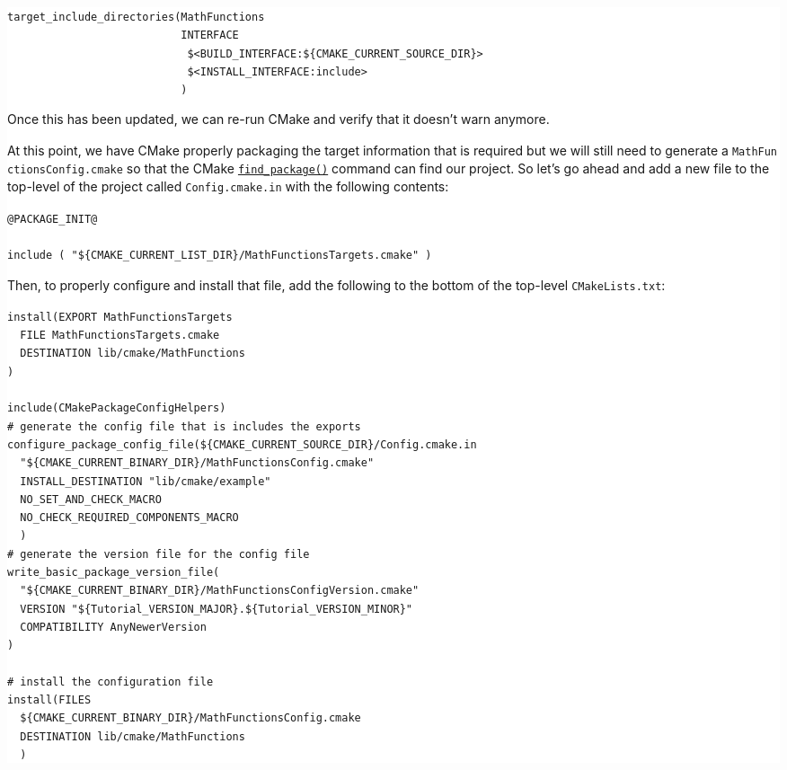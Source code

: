     
    
    target_include_directories(MathFunctions
                               INTERFACE
                                $<BUILD_INTERFACE:${CMAKE_CURRENT_SOURCE_DIR}>
                                $<INSTALL_INTERFACE:include>
                               )
    

Once this has been updated, we can re-run CMake and verify that it doesn’t
warn anymore.

At this point, we have CMake properly packaging the target information that is
required but we will still need to generate a `MathFunctionsConfig.cmake` so
that the CMake
[`find_package()`](../../command/find_package.html#command:find_package
"find_package") command can find our project. So let’s go ahead and add a new
file to the top-level of the project called `Config.cmake.in` with the
following contents:

    
    
    @PACKAGE_INIT@
    
    include ( "${CMAKE_CURRENT_LIST_DIR}/MathFunctionsTargets.cmake" )
    

Then, to properly configure and install that file, add the following to the
bottom of the top-level `CMakeLists.txt`:

    
    
    install(EXPORT MathFunctionsTargets
      FILE MathFunctionsTargets.cmake
      DESTINATION lib/cmake/MathFunctions
    )
    
    include(CMakePackageConfigHelpers)
    # generate the config file that is includes the exports
    configure_package_config_file(${CMAKE_CURRENT_SOURCE_DIR}/Config.cmake.in
      "${CMAKE_CURRENT_BINARY_DIR}/MathFunctionsConfig.cmake"
      INSTALL_DESTINATION "lib/cmake/example"
      NO_SET_AND_CHECK_MACRO
      NO_CHECK_REQUIRED_COMPONENTS_MACRO
      )
    # generate the version file for the config file
    write_basic_package_version_file(
      "${CMAKE_CURRENT_BINARY_DIR}/MathFunctionsConfigVersion.cmake"
      VERSION "${Tutorial_VERSION_MAJOR}.${Tutorial_VERSION_MINOR}"
      COMPATIBILITY AnyNewerVersion
    )
    
    # install the configuration file
    install(FILES
      ${CMAKE_CURRENT_BINARY_DIR}/MathFunctionsConfig.cmake
      DESTINATION lib/cmake/MathFunctions
      )
    